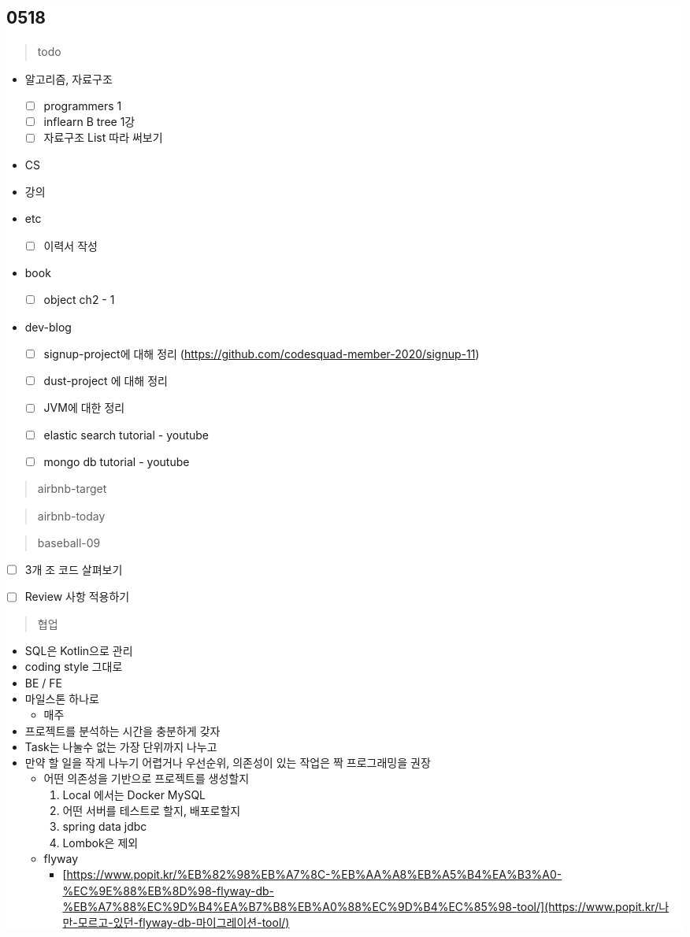 

## 0518


> todo

- 알고리즘, 자료구조

  - [ ] programmers 1
  - [ ] inflearn B tree 1강
  - [ ] 자료구조 List 따라 써보기
- CS
- 강의

- etc
  - [ ] 이력서 작성
- book
  - [ ] object ch2 - 1
- dev-blog

  - [ ] signup-project에 대해 정리 (https://github.com/codesquad-member-2020/signup-11)
  - [ ] dust-project 에 대해 정리
  - [ ] JVM에 대한 정리
  - [ ] elastic search tutorial - youtube
  - [ ] mongo db tutorial - youtube



> airbnb-target



> airbnb-today





> baseball-09

- [ ] 3개 조 코드 살펴보기
- [ ] Review 사항 적용하기



> 협업

- SQL은 Kotlin으로 관리
- coding style 그대로
- BE / FE
- 마일스톤 하나로
  - 매주
- 프로젝트를 분석하는 시간을 충분하게 갖자
- Task는 나눌수 없는 가장 단위까지 나누고
- 만약 할 일을 작게 나누기 어렵거나 우선순위, 의존성이 있는 작업은 짝 프로그래밍을 권장
  - 어떤 의존성을 기반으로 프로젝트를 생성할지 
    1. Local 에서는 Docker MySQL
    2. 어떤 서버를 테스트로 할지, 배포로할지
    3. spring data jdbc
    4. Lombok은 제외
  - flyway
    - [https://www.popit.kr/%EB%82%98%EB%A7%8C-%EB%AA%A8%EB%A5%B4%EA%B3%A0-%EC%9E%88%EB%8D%98-flyway-db-%EB%A7%88%EC%9D%B4%EA%B7%B8%EB%A0%88%EC%9D%B4%EC%85%98-tool/](https://www.popit.kr/나만-모르고-있던-flyway-db-마이그레이션-tool/)
